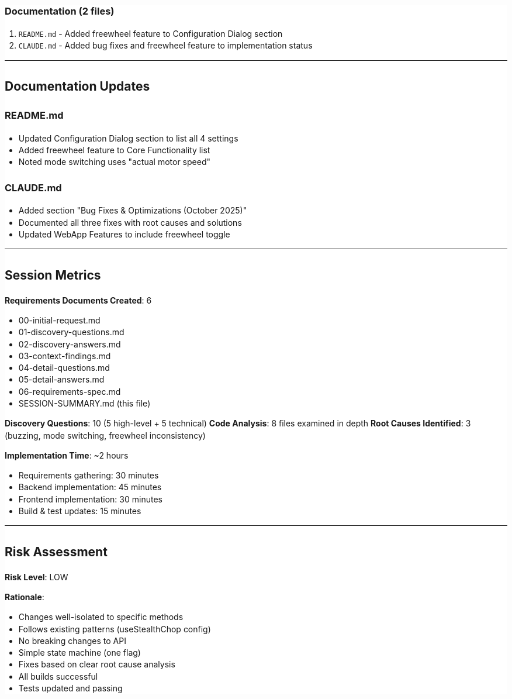 ### Documentation (2 files)
1. `README.md` - Added freewheel feature to Configuration Dialog section
2. `CLAUDE.md` - Added bug fixes and freewheel feature to implementation status

---

## Documentation Updates

### README.md
- Updated Configuration Dialog section to list all 4 settings
- Added freewheel feature to Core Functionality list
- Noted mode switching uses "actual motor speed"

### CLAUDE.md
- Added section "Bug Fixes & Optimizations (October 2025)"
- Documented all three fixes with root causes and solutions
- Updated WebApp Features to include freewheel toggle

---

## Session Metrics

**Requirements Documents Created**: 6
- 00-initial-request.md
- 01-discovery-questions.md
- 02-discovery-answers.md
- 03-context-findings.md
- 04-detail-questions.md
- 05-detail-answers.md
- 06-requirements-spec.md
- SESSION-SUMMARY.md (this file)

**Discovery Questions**: 10 (5 high-level + 5 technical)
**Code Analysis**: 8 files examined in depth
**Root Causes Identified**: 3 (buzzing, mode switching, freewheel inconsistency)

**Implementation Time**: ~2 hours
- Requirements gathering: 30 minutes
- Backend implementation: 45 minutes
- Frontend implementation: 30 minutes
- Build & test updates: 15 minutes

---

## Risk Assessment

**Risk Level**: LOW

**Rationale**:
- Changes well-isolated to specific methods
- Follows existing patterns (useStealthChop config)
- No breaking changes to API
- Simple state machine (one flag)
- Fixes based on clear root cause analysis
- All builds successful
- Tests updated and passing
